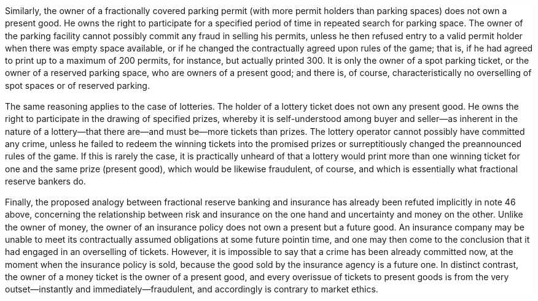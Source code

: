 Similarly, the owner of a fractionally covered parking permit (with more permit holders than parking spaces) does not own a present good. He owns the right to participate for a specified period of time in repeated search for parking space. The owner of the parking facility cannot possibly commit any fraud in selling his permits, unless he then refused entry to a valid permit holder when there was empty space available, or if he changed the contractually agreed upon rules of the game; that is, if he had agreed to print up to a maximum of 200 permits, for instance, but actually printed 300\. It is only the owner of a spot parking ticket, or the owner of a reserved parking space, who are owners of a present good; and there is, of course, characteristically no overselling of spot spaces or of reserved parking.

The same reasoning applies to the case of lotteries. The holder of a lottery ticket does not own any present good. He owns the right to participate in the drawing of specified prizes, whereby it is self-understood among buyer and seller—as inherent in the nature of a lottery—that there are—and must be—more tickets than prizes. The lottery operator cannot possibly have committed any crime, unless he failed to redeem the winning tickets into the promised prizes or surreptitiously changed the preannounced rules of the game. If this is rarely the case, it is practically unheard of that a lottery would print more than one winning ticket for one and the same prize (present good), which would be likewise fraudulent, of course, and which is essentially what fractional reserve bankers do.

Finally, the proposed analogy between fractional reserve banking and insurance has already been refuted implicitly in note 46 above, concerning the relationship between risk and insurance on the one hand and uncertainty and money on the other. Unlike the owner of money, the owner of an insurance policy does not own a present but a future good. An insurance company may be unable to meet its contractually assumed obligations at some future pointin time, and one may then come to the conclusion that it had engaged in an overselling of tickets. However, it is impossible to say that a crime has been already committed now, at the moment when the insurance policy is sold, because the good sold by the insurance agency is a future one. In distinct contrast, the owner of a money ticket is the owner of a present good, and every overissue of tickets to present goods is from the very outset—instantly and immediately—fraudulent, and accordingly is contrary to market ethics.

